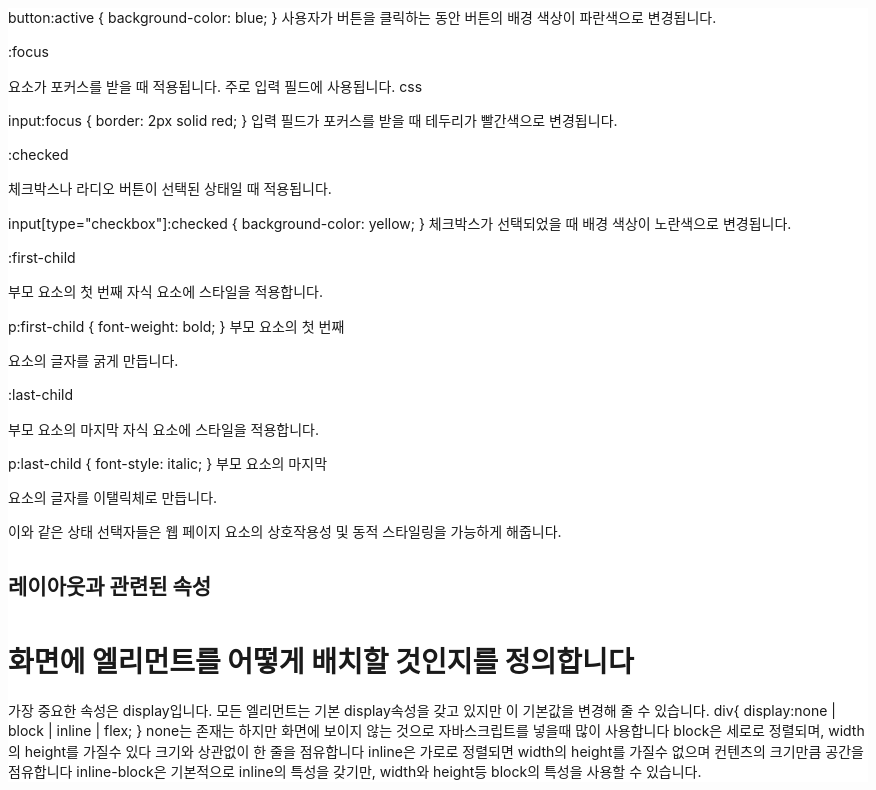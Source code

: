 
button:active {
    background-color: blue;
}
사용자가 버튼을 클릭하는 동안 버튼의 배경 색상이 파란색으로 변경됩니다.

:focus

요소가 포커스를 받을 때 적용됩니다. 주로 입력 필드에 사용됩니다.
css


input:focus {
    border: 2px solid red;
}
입력 필드가 포커스를 받을 때 테두리가 빨간색으로 변경됩니다.

:checked

체크박스나 라디오 버튼이 선택된 상태일 때 적용됩니다.

input[type="checkbox"]:checked {
    background-color: yellow;
}
체크박스가 선택되었을 때 배경 색상이 노란색으로 변경됩니다.

:first-child

부모 요소의 첫 번째 자식 요소에 스타일을 적용합니다.

p:first-child {
    font-weight: bold;
}
부모 요소의 첫 번째 <p> 요소의 글자를 굵게 만듭니다.

:last-child

부모 요소의 마지막 자식 요소에 스타일을 적용합니다.

p:last-child {
    font-style: italic;
}
부모 요소의 마지막 <p> 요소의 글자를 이탤릭체로 만듭니다.

이와 같은 상태 선택자들은 웹 페이지 요소의 상호작용성 및 동적 스타일링을 가능하게 해줍니다.

## 레이아웃과 관련된 속성

# 화면에 엘리먼트를 어떻게 배치할 것인지를 정의합니다
가장 중요한 속성은 display입니다.
모든 엘리먼트는 기본 display속성을 갖고 있지만 이 기본값을 변경해 줄 수 있습니다.
div{
  display:none | block | inline | flex;
}
none는 존재는 하지만 화면에 보이지 않는 것으로 자바스크립트를 넣을때 많이 사용합니다
block은 세로로 정렬되며, width의 height를 가질수 있다 크기와 상관없이 한 줄을 점유합니다
inline은 가로로 정렬되면 width의 height를 가질수 없으며 컨텐츠의 크기만큼 공간을 점유합니다
inline-block은 기본적으로 inline의 특성을 갖기만, width와 height등 block의 특성을 사용할 수 있습니다.
